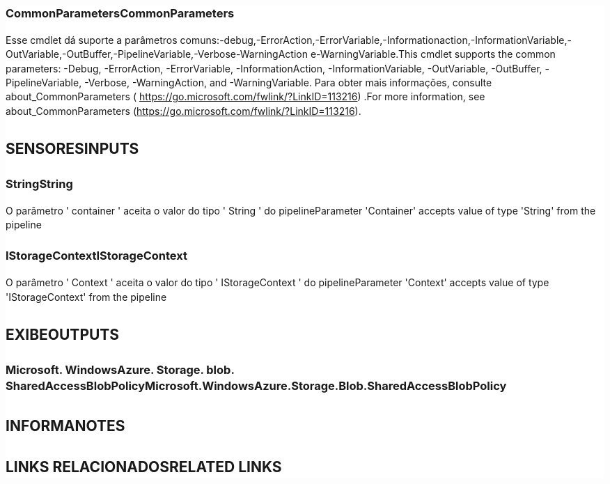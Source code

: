 ### <span data-ttu-id="31ab3-132">CommonParameters</span><span class="sxs-lookup"><span data-stu-id="31ab3-132">CommonParameters</span></span>
<span data-ttu-id="31ab3-133">Esse cmdlet dá suporte a parâmetros comuns:-debug,-ErrorAction,-ErrorVariable,-Informationaction,-InformationVariable,-OutVariable,-OutBuffer,-PipelineVariable,-Verbose-WarningAction e-WarningVariable.</span><span class="sxs-lookup"><span data-stu-id="31ab3-133">This cmdlet supports the common parameters: -Debug, -ErrorAction, -ErrorVariable, -InformationAction, -InformationVariable, -OutVariable, -OutBuffer, -PipelineVariable, -Verbose, -WarningAction, and -WarningVariable.</span></span> <span data-ttu-id="31ab3-134">Para obter mais informações, consulte about_CommonParameters ( https://go.microsoft.com/fwlink/?LinkID=113216) .</span><span class="sxs-lookup"><span data-stu-id="31ab3-134">For more information, see about_CommonParameters (https://go.microsoft.com/fwlink/?LinkID=113216).</span></span>

## <span data-ttu-id="31ab3-135">SENSORES</span><span class="sxs-lookup"><span data-stu-id="31ab3-135">INPUTS</span></span>

### <span data-ttu-id="31ab3-136">String</span><span class="sxs-lookup"><span data-stu-id="31ab3-136">String</span></span>

<span data-ttu-id="31ab3-137">O parâmetro ' container ' aceita o valor do tipo ' String ' do pipeline</span><span class="sxs-lookup"><span data-stu-id="31ab3-137">Parameter 'Container' accepts value of type 'String' from the pipeline</span></span>

### <span data-ttu-id="31ab3-138">IStorageContext</span><span class="sxs-lookup"><span data-stu-id="31ab3-138">IStorageContext</span></span>

<span data-ttu-id="31ab3-139">O parâmetro ' Context ' aceita o valor do tipo ' IStorageContext ' do pipeline</span><span class="sxs-lookup"><span data-stu-id="31ab3-139">Parameter 'Context' accepts value of type 'IStorageContext' from the pipeline</span></span>

## <span data-ttu-id="31ab3-140">EXIBE</span><span class="sxs-lookup"><span data-stu-id="31ab3-140">OUTPUTS</span></span>

### <span data-ttu-id="31ab3-141">Microsoft. WindowsAzure. Storage. blob. SharedAccessBlobPolicy</span><span class="sxs-lookup"><span data-stu-id="31ab3-141">Microsoft.WindowsAzure.Storage.Blob.SharedAccessBlobPolicy</span></span>

## <span data-ttu-id="31ab3-142">INFORMA</span><span class="sxs-lookup"><span data-stu-id="31ab3-142">NOTES</span></span>

## <span data-ttu-id="31ab3-143">LINKS RELACIONADOS</span><span class="sxs-lookup"><span data-stu-id="31ab3-143">RELATED LINKS</span></span>
